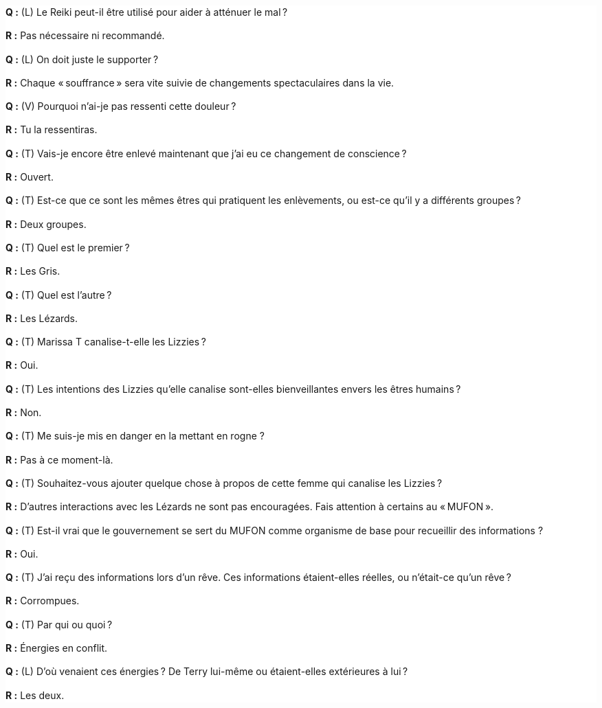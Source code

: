 **Q :** (L) Le Reiki peut-il être utilisé pour aider à atténuer le mal ?

**R :** Pas nécessaire ni recommandé.

**Q :** (L) On doit juste le supporter ?

**R :** Chaque « souffrance » sera vite suivie de changements spectaculaires dans la vie.

**Q :** (V) Pourquoi n’ai-je pas ressenti cette douleur ?

**R :** Tu la ressentiras.

**Q :** (T) Vais-je encore être enlevé maintenant que j’ai eu ce changement de conscience ?

**R :** Ouvert.

**Q :** (T) Est-ce que ce sont les mêmes êtres qui pratiquent les enlèvements, ou est-ce qu’il y a différents groupes ?

**R :** Deux groupes.

**Q :** (T) Quel est le premier ?

**R :** Les Gris.

**Q :** (T) Quel est l’autre ?

**R :** Les Lézards.

**Q :** (T) Marissa T canalise-t-elle les Lizzies ?

**R :** Oui.

**Q :** (T) Les intentions des Lizzies qu’elle canalise sont-elles bienveillantes envers les êtres humains ?

**R :** Non.

**Q :** (T) Me suis-je mis en danger en la mettant en rogne ?

**R :** Pas à ce moment-là.

**Q :** (T) Souhaitez-vous ajouter quelque chose à propos de cette femme qui canalise les Lizzies ?

**R :** D’autres interactions avec les Lézards ne sont pas encouragées. Fais attention à certains au « MUFON ».

**Q :** (T) Est-il vrai que le gouvernement se sert du MUFON comme organisme de base pour recueillir des informations ?

**R :** Oui.

**Q :** (T) J’ai reçu des informations lors d’un rêve. Ces informations étaient-elles réelles, ou n’était-ce qu’un rêve ?

**R :** Corrompues.

**Q :** (T) Par qui ou quoi ?

**R :** Énergies en conflit.

**Q :** (L) D’où venaient ces énergies ? De Terry lui-même ou étaient-elles extérieures à lui ?

**R :** Les deux.
